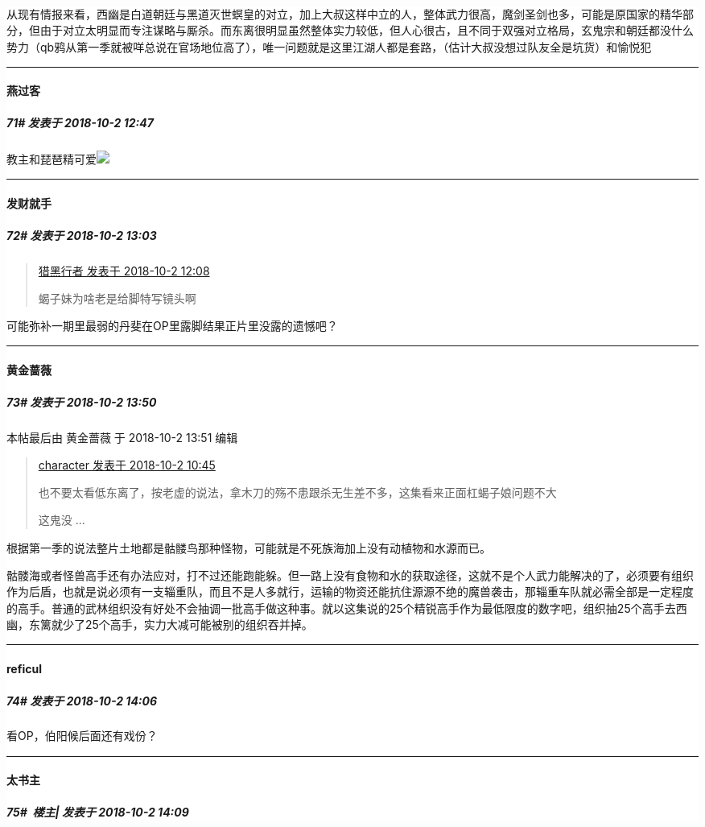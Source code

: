 
从现有情报来看，西幽是白道朝廷与黑道灭世螟皇的对立，加上大叔这样中立的人，整体武力很高，魔剑圣剑也多，可能是原国家的精华部分，但由于对立太明显而专注谋略与厮杀。而东离很明显虽然整体实力较低，但人心很古，且不同于双强对立格局，玄鬼宗和朝廷都没什么势力（qb鸦从第一季就被咩总说在官场地位高了），唯一问题就是这里江湖人都是套路，（估计大叔没想过队友全是坑货）和愉悦犯


-----

####  燕过客  
##### 71#       发表于 2018-10-2 12:47


教主和琵琶精可爱<img src="https://static.saraba1st.com/image/smiley/face2017/045.png" referrerpolicy="no-referrer">


-----

####  发财就手  
##### 72#       发表于 2018-10-2 13:03


<blockquote><a href="httphttps://bbs.saraba1st.com/2b/forum.php?mod=redirect&amp;goto=findpost&amp;pid=41143195&amp;ptid=1770999" target="_blank">猎黑行者 发表于 2018-10-2 12:08</a>

蝎子妹为啥老是给脚特写镜头啊</blockquote>
可能弥补一期里最弱的丹斐在OP里露脚结果正片里没露的遗憾吧？


-----

####  黄金蔷薇  
##### 73#       发表于 2018-10-2 13:50


 本帖最后由 黄金蔷薇 于 2018-10-2 13:51 编辑 
<blockquote><a href="httphttps://bbs.saraba1st.com/2b/forum.php?mod=redirect&amp;goto=findpost&amp;pid=41142542&amp;ptid=1770999" target="_blank">character 发表于 2018-10-2 10:45</a>

也不要太看低东离了，按老虚的说法，拿木刀的殇不患跟杀无生差不多，这集看来正面杠蝎子娘问题不大


这鬼没 ...</blockquote>
根据第一季的说法整片土地都是骷髅鸟那种怪物，可能就是不死族海加上没有动植物和水源而已。

骷髅海或者怪兽高手还有办法应对，打不过还能跑能躲。但一路上没有食物和水的获取途径，这就不是个人武力能解决的了，必须要有组织作为后盾，也就是说必须有一支辎重队，而且不是人多就行，运输的物资还能抗住源源不绝的魔兽袭击，那辎重车队就必需全部是一定程度的高手。普通的武林组织没有好处不会抽调一批高手做这种事。就以这集说的25个精锐高手作为最低限度的数字吧，组织抽25个高手去西幽，东篱就少了25个高手，实力大减可能被别的组织吞并掉。


-----

####  reficul  
##### 74#       发表于 2018-10-2 14:06


看OP，伯阳候后面还有戏份？


-----

####  太书主  
##### 75#         楼主| 发表于 2018-10-2 14:09
